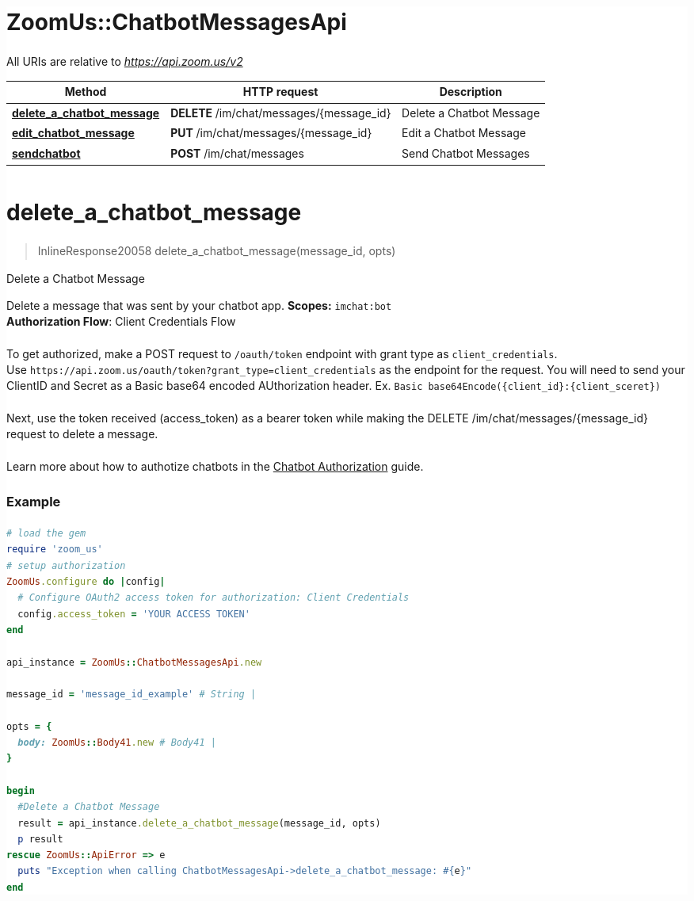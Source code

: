 # ZoomUs::ChatbotMessagesApi

All URIs are relative to *https://api.zoom.us/v2*

Method | HTTP request | Description
------------- | ------------- | -------------
[**delete_a_chatbot_message**](ChatbotMessagesApi.md#delete_a_chatbot_message) | **DELETE** /im/chat/messages/{message_id} | Delete a Chatbot Message
[**edit_chatbot_message**](ChatbotMessagesApi.md#edit_chatbot_message) | **PUT** /im/chat/messages/{message_id} | Edit a Chatbot Message
[**sendchatbot**](ChatbotMessagesApi.md#sendchatbot) | **POST** /im/chat/messages | Send Chatbot Messages


# **delete_a_chatbot_message**
> InlineResponse20058 delete_a_chatbot_message(message_id, opts)

Delete a Chatbot Message

Delete a message that was sent by your chatbot app.   **Scopes:** `imchat:bot`<br>  **Authorization Flow**: Client Credentials Flow<br><br> To get authorized, make a POST request to `/oauth/token` endpoint with grant type as `client_credentials`. <br>Use `https://api.zoom.us/oauth/token?grant_type=client_credentials` as the endpoint for the request.  You will need to send your ClientID and Secret as a Basic base64 encoded AUthorization header. Ex. `Basic base64Encode({client_id}:{client_sceret})`<br><br> Next, use the token received (access_token) as a bearer token while making the DELETE /im/chat/messages/{message_id} request to delete a message.<br><br> Learn more about how to authotize chatbots in the [Chatbot Authorization](https://marketplace.zoom.us/docs/guides/chatbots/authorization) guide.

### Example
```ruby
# load the gem
require 'zoom_us'
# setup authorization
ZoomUs.configure do |config|
  # Configure OAuth2 access token for authorization: Client Credentials
  config.access_token = 'YOUR ACCESS TOKEN'
end

api_instance = ZoomUs::ChatbotMessagesApi.new

message_id = 'message_id_example' # String | 

opts = { 
  body: ZoomUs::Body41.new # Body41 | 
}

begin
  #Delete a Chatbot Message
  result = api_instance.delete_a_chatbot_message(message_id, opts)
  p result
rescue ZoomUs::ApiError => e
  puts "Exception when calling ChatbotMessagesApi->delete_a_chatbot_message: #{e}"
end
```
